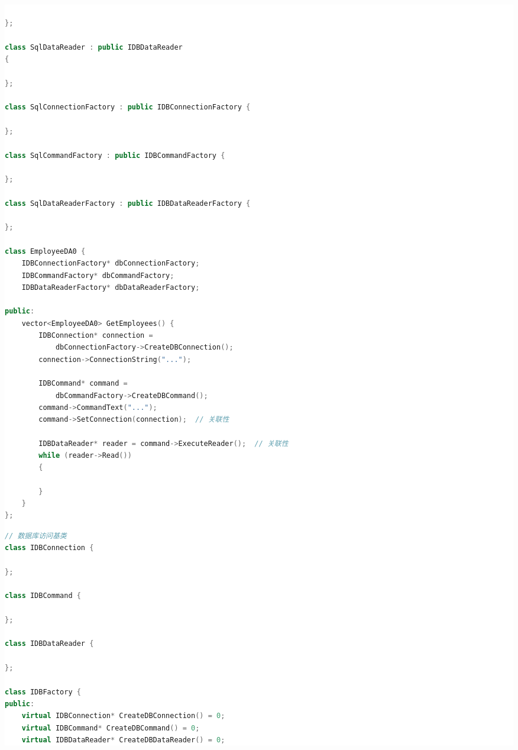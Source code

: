 ```C++

};

class SqlDataReader : public IDBDataReader
{

};

class SqlConnectionFactory : public IDBConnectionFactory {

};

class SqlCommandFactory : public IDBCommandFactory {

};

class SqlDataReaderFactory : public IDBDataReaderFactory {

};

class EmployeeDA0 {
	IDBConnectionFactory* dbConnectionFactory;
	IDBCommandFactory* dbCommandFactory;
	IDBDataReaderFactory* dbDataReaderFactory;

public:
	vector<EmployeeDA0> GetEmployees() {
		IDBConnection* connection =
			dbConnectionFactory->CreateDBConnection();
		connection->ConnectionString("...");

		IDBCommand* command =
			dbCommandFactory->CreateDBCommand();
		command->CommandText("...");
		command->SetConnection(connection);  // 关联性

		IDBDataReader* reader = command->ExecuteReader();  // 关联性
		while (reader->Read())
		{

		}
	}
};
```

```C++
// 数据库访问基类
class IDBConnection {

};

class IDBCommand {

};

class IDBDataReader {

};

class IDBFactory {
public:
	virtual IDBConnection* CreateDBConnection() = 0;
	virtual IDBCommand* CreateDBCommand() = 0;
	virtual IDBDataReader* CreateDBDataReader() = 0;
```